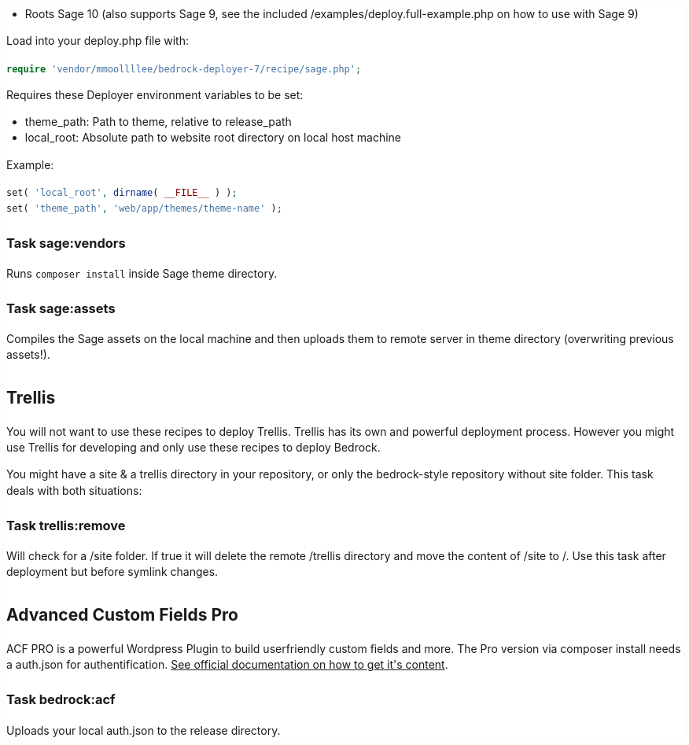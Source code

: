 - Roots Sage 10 (also supports Sage 9, see the included /examples/deploy.full-example.php on how to use with Sage 9)

Load into your deploy.php file with:

````php
require 'vendor/mmoollllee/bedrock-deployer-7/recipe/sage.php';
````

Requires these Deployer environment variables to be set:

- theme_path: Path to theme, relative to release_path
- local_root: Absolute path to website root directory on local host machine

Example:

````php
set( 'local_root', dirname( __FILE__ ) );
set( 'theme_path', 'web/app/themes/theme-name' );
````

### Task sage:vendors
Runs `composer install` inside Sage theme directory.

### Task sage:assets
Compiles the Sage assets on the local machine and then uploads them to remote server in theme directory (overwriting previous assets!).

## Trellis
You will not want to use these recipes to deploy Trellis. Trellis has its own and powerful deployment process. However you might use Trellis for developing and only use these recipes to deploy Bedrock.

You might have a site & a trellis directory in your repository, or only the bedrock-style repository without site folder.
This task deals with both situations:

### Task trellis:remove
Will check for a /site folder. If true it will delete the remote /trellis directory and move the content of /site to /. Use this task after deployment but before symlink changes.

## Advanced Custom Fields Pro
ACF PRO is a powerful Wordpress Plugin to build userfriendly custom fields and more. The Pro version via composer install needs a auth.json for authentification. [See official documentation on how to get it's content](https://www.advancedcustomfields.com/resources/installing-acf-pro-with-composer/).

### Task bedrock:acf
Uploads your local auth.json to the release directory.
